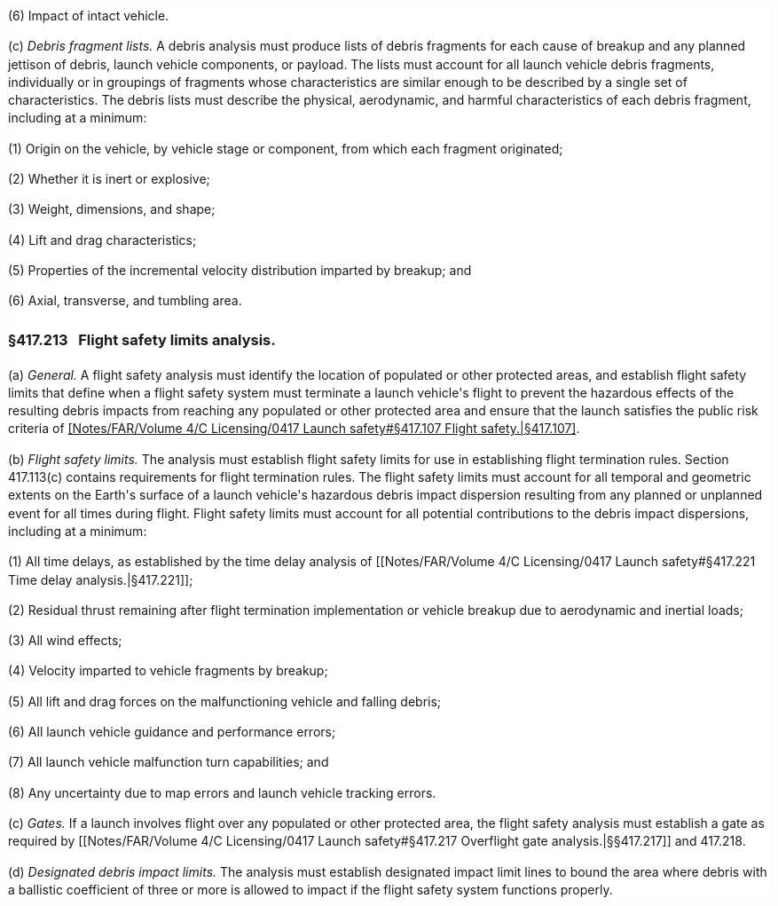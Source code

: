 \(6\) Impact of intact vehicle.

\(c\) *Debris fragment lists.* A debris analysis must produce lists of debris fragments for each cause of breakup and any planned jettison of debris, launch vehicle components, or payload. The lists must account for all launch vehicle debris fragments, individually or in groupings of fragments whose characteristics are similar enough to be described by a single set of characteristics. The debris lists must describe the physical, aerodynamic, and harmful characteristics of each debris fragment, including at a minimum:

\(1\) Origin on the vehicle, by vehicle stage or component, from which each fragment originated;

\(2\) Whether it is inert or explosive;

\(3\) Weight, dimensions, and shape;

\(4\) Lift and drag characteristics;

\(5\) Properties of the incremental velocity distribution imparted by breakup; and

\(6\) Axial, transverse, and tumbling area.

### §417.213   Flight safety limits analysis.

\(a\) *General.* A flight safety analysis must identify the location of populated or other protected areas, and establish flight safety limits that define when a flight safety system must terminate a launch vehicle's flight to prevent the hazardous effects of the resulting debris impacts from reaching any populated or other protected area and ensure that the launch satisfies the public risk criteria of [[Notes/FAR/Volume 4/C Licensing/0417 Launch safety#§417.107   Flight safety.\|§417.107]](b).

\(b\) *Flight safety limits.* The analysis must establish flight safety limits for use in establishing flight termination rules. Section 417.113(c) contains requirements for flight termination rules. The flight safety limits must account for all temporal and geometric extents on the Earth's surface of a launch vehicle's hazardous debris impact dispersion resulting from any planned or unplanned event for all times during flight. Flight safety limits must account for all potential contributions to the debris impact dispersions, including at a minimum:

\(1\) All time delays, as established by the time delay analysis of [[Notes/FAR/Volume 4/C Licensing/0417 Launch safety#§417.221   Time delay analysis.\|§417.221]];

\(2\) Residual thrust remaining after flight termination implementation or vehicle breakup due to aerodynamic and inertial loads;

\(3\) All wind effects;

\(4\) Velocity imparted to vehicle fragments by breakup;

\(5\) All lift and drag forces on the malfunctioning vehicle and falling debris;

\(6\) All launch vehicle guidance and performance errors;

\(7\) All launch vehicle malfunction turn capabilities; and

\(8\) Any uncertainty due to map errors and launch vehicle tracking errors.

\(c\) *Gates.* If a launch involves flight over any populated or other protected area, the flight safety analysis must establish a gate as required by [[Notes/FAR/Volume 4/C Licensing/0417 Launch safety#§417.217   Overflight gate analysis.\|§§417.217]] and 417.218.

\(d\) *Designated debris impact limits.* The analysis must establish designated impact limit lines to bound the area where debris with a ballistic coefficient of three or more is allowed to impact if the flight safety system functions properly.
